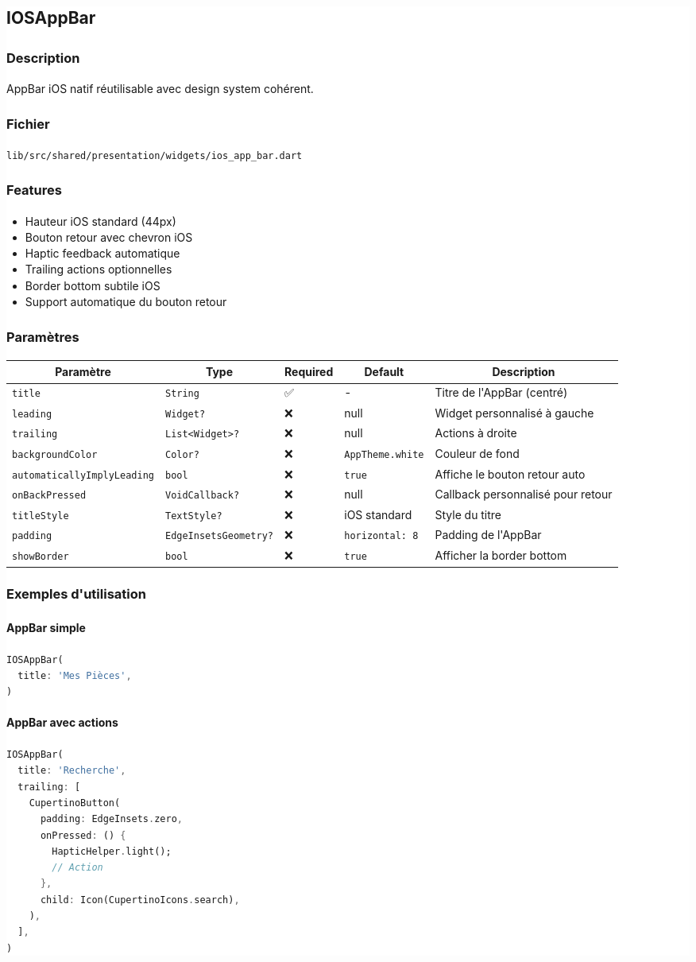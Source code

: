 
## IOSAppBar

### Description
AppBar iOS natif réutilisable avec design system cohérent.

### Fichier
`lib/src/shared/presentation/widgets/ios_app_bar.dart`

### Features
- Hauteur iOS standard (44px)
- Bouton retour avec chevron iOS
- Haptic feedback automatique
- Trailing actions optionnelles
- Border bottom subtile iOS
- Support automatique du bouton retour

### Paramètres

| Paramètre | Type | Required | Default | Description |
|-----------|------|----------|---------|-------------|
| `title` | `String` | ✅ | - | Titre de l'AppBar (centré) |
| `leading` | `Widget?` | ❌ | null | Widget personnalisé à gauche |
| `trailing` | `List<Widget>?` | ❌ | null | Actions à droite |
| `backgroundColor` | `Color?` | ❌ | `AppTheme.white` | Couleur de fond |
| `automaticallyImplyLeading` | `bool` | ❌ | `true` | Affiche le bouton retour auto |
| `onBackPressed` | `VoidCallback?` | ❌ | null | Callback personnalisé pour retour |
| `titleStyle` | `TextStyle?` | ❌ | iOS standard | Style du titre |
| `padding` | `EdgeInsetsGeometry?` | ❌ | `horizontal: 8` | Padding de l'AppBar |
| `showBorder` | `bool` | ❌ | `true` | Afficher la border bottom |

### Exemples d'utilisation

#### AppBar simple
```dart
IOSAppBar(
  title: 'Mes Pièces',
)
```

#### AppBar avec actions
```dart
IOSAppBar(
  title: 'Recherche',
  trailing: [
    CupertinoButton(
      padding: EdgeInsets.zero,
      onPressed: () {
        HapticHelper.light();
        // Action
      },
      child: Icon(CupertinoIcons.search),
    ),
  ],
)
```
